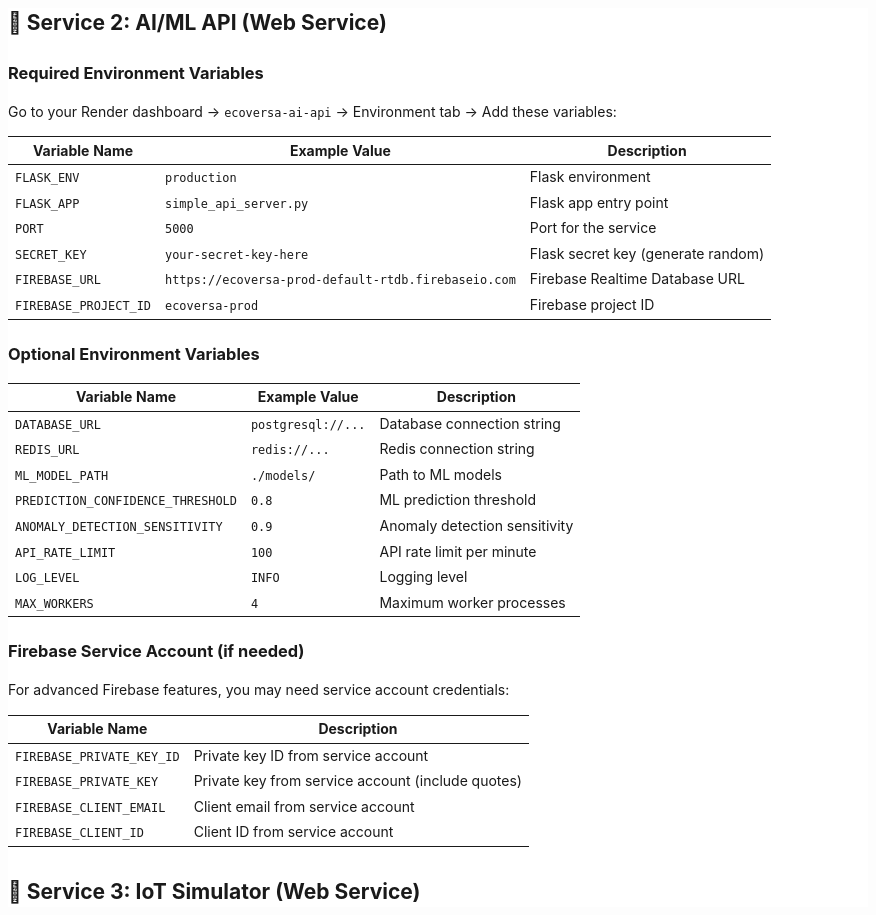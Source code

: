 ## 🤖 Service 2: AI/ML API (Web Service)

### Required Environment Variables

Go to your Render dashboard → `ecoversa-ai-api` → Environment tab → Add these variables:

| Variable Name | Example Value | Description |
|---------------|---------------|-------------|
| `FLASK_ENV` | `production` | Flask environment |
| `FLASK_APP` | `simple_api_server.py` | Flask app entry point |
| `PORT` | `5000` | Port for the service |
| `SECRET_KEY` | `your-secret-key-here` | Flask secret key (generate random) |
| `FIREBASE_URL` | `https://ecoversa-prod-default-rtdb.firebaseio.com` | Firebase Realtime Database URL |
| `FIREBASE_PROJECT_ID` | `ecoversa-prod` | Firebase project ID |

### Optional Environment Variables

| Variable Name | Example Value | Description |
|---------------|---------------|-------------|
| `DATABASE_URL` | `postgresql://...` | Database connection string |
| `REDIS_URL` | `redis://...` | Redis connection string |
| `ML_MODEL_PATH` | `./models/` | Path to ML models |
| `PREDICTION_CONFIDENCE_THRESHOLD` | `0.8` | ML prediction threshold |
| `ANOMALY_DETECTION_SENSITIVITY` | `0.9` | Anomaly detection sensitivity |
| `API_RATE_LIMIT` | `100` | API rate limit per minute |
| `LOG_LEVEL` | `INFO` | Logging level |
| `MAX_WORKERS` | `4` | Maximum worker processes |

### Firebase Service Account (if needed)

For advanced Firebase features, you may need service account credentials:

| Variable Name | Description |
|---------------|-------------|
| `FIREBASE_PRIVATE_KEY_ID` | Private key ID from service account |
| `FIREBASE_PRIVATE_KEY` | Private key from service account (include quotes) |
| `FIREBASE_CLIENT_EMAIL` | Client email from service account |
| `FIREBASE_CLIENT_ID` | Client ID from service account |

## 🏢 Service 3: IoT Simulator (Web Service)
